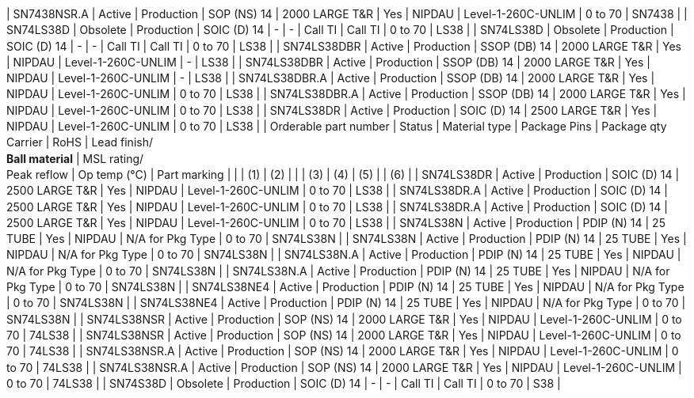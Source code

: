 | SN7438NSR.A           | Active        | Production           | SOP (NS)   14  | 2000   LARGE T&R      | Yes         | NIPDAU                                      | Level-1-260C-UNLIM                       | 0 to 70      | SN7438               |
| SN74LS38D             | Obsolete      | Production           | SOIC (D)   14  | -                     | -           | Call TI                                     | Call TI                                  | 0 to 70      | LS38                 |
| SN74LS38D             | Obsolete      | Production           | SOIC (D)   14  | -                     | -           | Call TI                                     | Call TI                                  | 0 to 70      | LS38                 |
| SN74LS38DBR           | Active        | Production           | SSOP (DB)   14 | 2000   LARGE T&R      | Yes         | NIPDAU                                      | Level-1-260C-UNLIM                       | -            | LS38                 |
| SN74LS38DBR           | Active        | Production           | SSOP (DB)   14 | 2000   LARGE T&R      | Yes         | NIPDAU                                      | Level-1-260C-UNLIM                       | -            | LS38                 |
| SN74LS38DBR.A         | Active        | Production           | SSOP (DB)   14 | 2000   LARGE T&R      | Yes         | NIPDAU                                      | Level-1-260C-UNLIM                       | 0 to 70      | LS38                 |
| SN74LS38DBR.A         | Active        | Production           | SSOP (DB)   14 | 2000   LARGE T&R      | Yes         | NIPDAU                                      | Level-1-260C-UNLIM                       | 0 to 70      | LS38                 |
| SN74LS38DR            | Active        | Production           | SOIC (D)   14  | 2500   LARGE T&R      | Yes         | NIPDAU                                      | Level-1-260C-UNLIM                       | 0 to 70      | LS38                 |
| Orderable part number | Status        | Material type        | Package   Pins | Package qty   Carrier | RoHS        | Lead finish/<br><b>Ball material</b>        | MSL rating/<br>Peak reflow               | Op temp (°C) | Part marking         |
|                       | (1)           | (2)                  |                |                       | (3)         | (4)                                         | (5)                                      |              | (6)                  |
| SN74LS38DR            | Active        | Production           | SOIC (D)   14  | 2500   LARGE T&R      | Yes         | NIPDAU                                      | Level-1-260C-UNLIM                       | 0 to 70      | LS38                 |
| SN74LS38DR.A          | Active        | Production           | SOIC (D)   14  | 2500   LARGE T&R      | Yes         | NIPDAU                                      | Level-1-260C-UNLIM                       | 0 to 70      | LS38                 |
| SN74LS38DR.A          | Active        | Production           | SOIC (D)   14  | 2500   LARGE T&R      | Yes         | NIPDAU                                      | Level-1-260C-UNLIM                       | 0 to 70      | LS38                 |
| SN74LS38N             | Active        | Production           | PDIP (N)   14  | 25   TUBE             | Yes         | NIPDAU                                      | N/A for Pkg Type                         | 0 to 70      | SN74LS38N            |
| SN74LS38N             | Active        | Production           | PDIP (N)   14  | 25   TUBE             | Yes         | NIPDAU                                      | N/A for Pkg Type                         | 0 to 70      | SN74LS38N            |
| SN74LS38N.A           | Active        | Production           | PDIP (N)   14  | 25   TUBE             | Yes         | NIPDAU                                      | N/A for Pkg Type                         | 0 to 70      | SN74LS38N            |
| SN74LS38N.A           | Active        | Production           | PDIP (N)   14  | 25   TUBE             | Yes         | NIPDAU                                      | N/A for Pkg Type                         | 0 to 70      | SN74LS38N            |
| SN74LS38NE4           | Active        | Production           | PDIP (N)   14  | 25   TUBE             | Yes         | NIPDAU                                      | N/A for Pkg Type                         | 0 to 70      | SN74LS38N            |
| SN74LS38NE4           | Active        | Production           | PDIP (N)   14  | 25   TUBE             | Yes         | NIPDAU                                      | N/A for Pkg Type                         | 0 to 70      | SN74LS38N            |
| SN74LS38NSR           | Active        | Production           | SOP (NS)   14  | 2000   LARGE T&R      | Yes         | NIPDAU                                      | Level-1-260C-UNLIM                       | 0 to 70      | 74LS38               |
| SN74LS38NSR           | Active        | Production           | SOP (NS)   14  | 2000   LARGE T&R      | Yes         | NIPDAU                                      | Level-1-260C-UNLIM                       | 0 to 70      | 74LS38               |
| SN74LS38NSR.A         | Active        | Production           | SOP (NS)   14  | 2000   LARGE T&R      | Yes         | NIPDAU                                      | Level-1-260C-UNLIM                       | 0 to 70      | 74LS38               |
| SN74LS38NSR.A         | Active        | Production           | SOP (NS)   14  | 2000   LARGE T&R      | Yes         | NIPDAU                                      | Level-1-260C-UNLIM                       | 0 to 70      | 74LS38               |
| SN74S38D              | Obsolete      | Production           | SOIC (D)   14  | -                     | -           | Call TI                                     | Call TI                                  | 0 to 70      | S38                  |